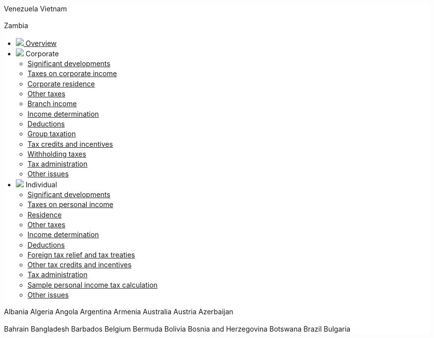   Venezuela
  Vietnam
  
  Zambia
* [![](../../-/media/world-wide-tax-summaries/dev/overview-inactive-nav-icon.ashx%3Frev=dee1bb7128b64699a86a2a3f76847756&revision=dee1bb71-28b6-4699-a86a-2a3f76847756&hash=9005AA450606A6D2D6725C43CAAFA1FE11631251)
  Overview](../../austria.html)
* ![](../../-/media/world-wide-tax-summaries/dev/corporate-active-nav-icon.ashx%3Frev=e54e9d5b7d6f49b8a9de27757112981b&revision=e54e9d5b-7d6f-49b8-a9de-27757112981b&hash=24295379334D867E5CEB564DB7B5655AFB8CA649)
  Corporate
  + [Significant developments](significant-developments.html)
  + [Taxes on corporate income](../../austria%3FtopicTypeId=c12cad9f-d48e-4615-8593-1f45abaa4886.html)
  + [Corporate residence](corporate-residence.html)
  + [Other taxes](../../austria%3FtopicTypeId=399bcbae-2967-429b-b371-99be91a47b34.html)
  + [Branch income](branch-income.html)
  + [Income determination](../../austria%3FtopicTypeId=acb0dfca-7ffb-4322-9fd9-f9f8521a016c.html)
  + [Deductions](deductions.html)
  + [Group taxation](group-taxation.html)
  + [Tax credits and incentives](tax-credits-and-incentives.html)
  + [Withholding taxes](../../austria%3FtopicTypeId=d81ae229-7a96-42b6-8259-b912bb9d0322.html)
  + [Tax administration](../../austria%3FtopicTypeId=c3980974-40d6-4ba4-8a3e-eba74cf5f5b9.html)
  + [Other issues](other-issues.html)
* ![](../../-/media/world-wide-tax-summaries/dev/individual-inactive-nav-icon.ashx%3Frev=03b86f89ec914ecdaac1550e9f0b113f&revision=03b86f89-ec91-4ecd-aac1-550e9f0b113f&hash=FC11F4F8557815513DCBD945919A90DE94EE1FC0)
  Individual
  + [Significant developments](../individual/significant-developments.html)
  + [Taxes on personal income](../../austria%3FtopicTypeId=35fd5f5e-24ba-48d0-a39a-b76315a497dc.html)
  + [Residence](../individual/residence.html)
  + [Other taxes](../../austria%3FtopicTypeId=2b4630b1-09c2-40e5-8405-1d8e4bb7f38c.html)
  + [Income determination](../individual/income-determination.html)
  + [Deductions](../individual/deductions.html)
  + [Foreign tax relief and tax treaties](../individual/foreign-tax-relief-and-tax-treaties.html)
  + [Other tax credits and incentives](../individual/other-tax-credits-and-incentives.html)
  + [Tax administration](../../austria%3FtopicTypeId=31c112cd-522d-47b2-bd2c-db92a4c5dd9d.html)
  + [Sample personal income tax calculation](../individual/sample-personal-income-tax-calculation.html)
  + [Other issues](../individual/other-issues.html)

Albania
Algeria
Angola
Argentina
Armenia
Australia
Austria
Azerbaijan

Bahrain
Bangladesh
Barbados
Belgium
Bermuda
Bolivia
Bosnia and Herzegovina
Botswana
Brazil
Bulgaria
